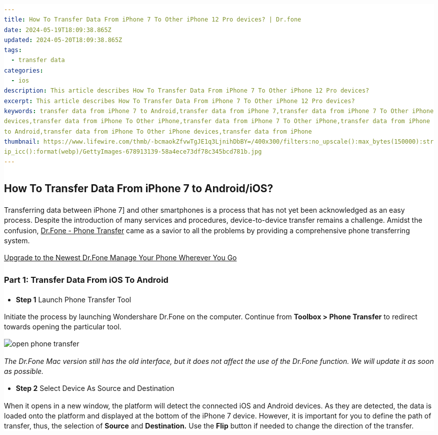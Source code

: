 ```yaml
---
title: How To Transfer Data From iPhone 7 To Other iPhone 12 Pro devices? | Dr.fone
date: 2024-05-19T18:09:38.865Z
updated: 2024-05-20T18:09:38.865Z
tags: 
  - transfer data
categories:
  - ios
description: This article describes How To Transfer Data From iPhone 7 To Other iPhone 12 Pro devices?
excerpt: This article describes How To Transfer Data From iPhone 7 To Other iPhone 12 Pro devices?
keywords: transfer data from iPhone 7 to Android,transfer data from iPhone 7,transfer data from iPhone 7 To Other iPhone devices,transfer data from iPhone To Other iPhone,transfer data from iPhone 7 To Other iPhone,transfer data from iPhone to Android,transfer data from iPhone To Other iPhone devices,transfer data from iPhone
thumbnail: https://www.lifewire.com/thmb/-bcmaokZfvwTgJE1q3LjnihDbBY=/400x300/filters:no_upscale():max_bytes(150000):strip_icc():format(webp)/GettyImages-678913139-58a4ece73df78c345bcd781b.jpg
---
```


## How To Transfer Data From iPhone 7 to Android/iOS?

Transferring data between iPhone 7] and other smartphones is a process that has not yet been acknowledged as an easy process. Despite the introduction of many services and procedures, device-to-device transfer remains a challenge. Amidst the confusion, [Dr.Fone - Phone Transfer](https://tools.techidaily.com/wondershare/drfone/phone-switch/) came as a savior to all the problems by providing a comprehensive phone transferring system.

<iframe width="100%" height="450" src="https://www.youtube.com/embed/_Fhd5Vugoek" frameborder="0" allowfullscreen=""></iframe>

[Upgrade to the Newest Dr.Fone Manage Your Phone Wherever You Go](https://secure.2checkout.com/order/checkout.php?PRODS=4719745&QTY=1&AFFILIATE=108875&CART=1)

### Part 1: Transfer Data From iOS To Android

- **Step 1** Launch Phone Transfer Tool

Initiate the process by launching Wondershare Dr.Fone on the computer. Continue from **Toolbox > Phone Transfer** to redirect towards opening the particular tool.

![open phone transfer](https://images.wondershare.com/drfone/guide/drfone-home.png)

_The Dr.Fone Mac version still has the old interface, but it does not affect the use of the Dr.Fone function. We will update it as soon as possible._

- **Step 2** Select Device As Source and Destination

When it opens in a new window, the platform will detect the connected iOS and Android devices. As they are detected, the data is loaded onto the platform and displayed at the bottom of the iPhone 7 device. However, it is important for you to define the path of transfer, thus, the selection of **Source** and **Destination.** Use the **Flip** button if needed to change the direction of the transfer.
